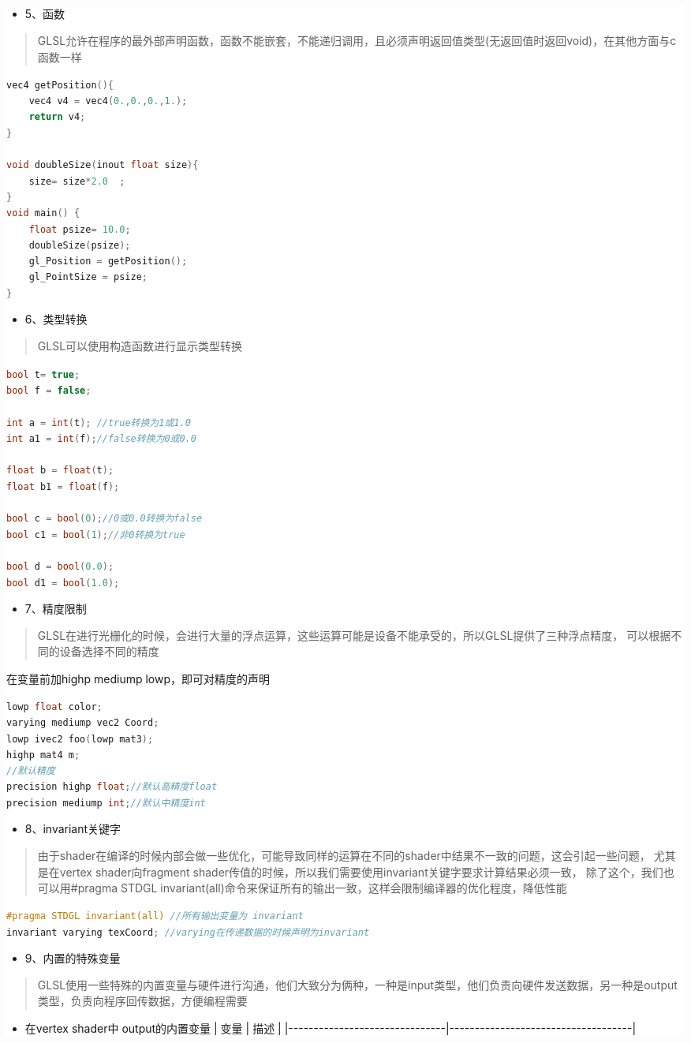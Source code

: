 * 5、函数
> GLSL允许在程序的最外部声明函数，函数不能嵌套，不能递归调用，且必须声明返回值类型(无返回值时返回void)，在其他方面与c函数一样
~~~c
vec4 getPosition(){
    vec4 v4 = vec4(0.,0.,0.,1.);
    return v4;
}

void doubleSize(inout float size){
    size= size*2.0  ;
}
void main() {
    float psize= 10.0;
    doubleSize(psize);
    gl_Position = getPosition();
    gl_PointSize = psize;
}
~~~

* 6、类型转换
> GLSL可以使用构造函数进行显示类型转换
~~~c
bool t= true;
bool f = false;

int a = int(t); //true转换为1或1.0
int a1 = int(f);//false转换为0或0.0

float b = float(t);
float b1 = float(f);

bool c = bool(0);//0或0.0转换为false
bool c1 = bool(1);//非0转换为true

bool d = bool(0.0);
bool d1 = bool(1.0);

~~~
* 7、精度限制
> GLSL在进行光栅化的时候，会进行大量的浮点运算，这些运算可能是设备不能承受的，所以GLSL提供了三种浮点精度，
> 可以根据不同的设备选择不同的精度

  在变量前加highp mediump lowp，即可对精度的声明
~~~c
lowp float color;
varying mediump vec2 Coord;
lowp ivec2 foo(lowp mat3);
highp mat4 m;
//默认精度
precision highp float;//默认高精度float
precision mediump int;//默认中精度int
~~~
* 8、invariant关键字
> 由于shader在编译的时候内部会做一些优化，可能导致同样的运算在不同的shader中结果不一致的问题，这会引起一些问题，
>尤其是在vertex shader向fragment shader传值的时候，所以我们需要使用invariant关键字要求计算结果必须一致，
>除了这个，我们也可以用#pragma STDGL invariant(all)命令来保证所有的输出一致，这样会限制编译器的优化程度，降低性能
~~~c
#pragma STDGL invariant(all) //所有输出变量为 invariant
invariant varying texCoord; //varying在传递数据的时候声明为invariant
~~~
* 9、内置的特殊变量
> GLSL使用一些特殊的内置变量与硬件进行沟通，他们大致分为俩种，一种是input类型，他们负责向硬件发送数据，另一种是output类型，负责向程序回传数据，方便编程需要
 * 在vertex shader中 output的内置变量
 | 变量                          | 描述                               |
 |-------------------------------|------------------------------------|